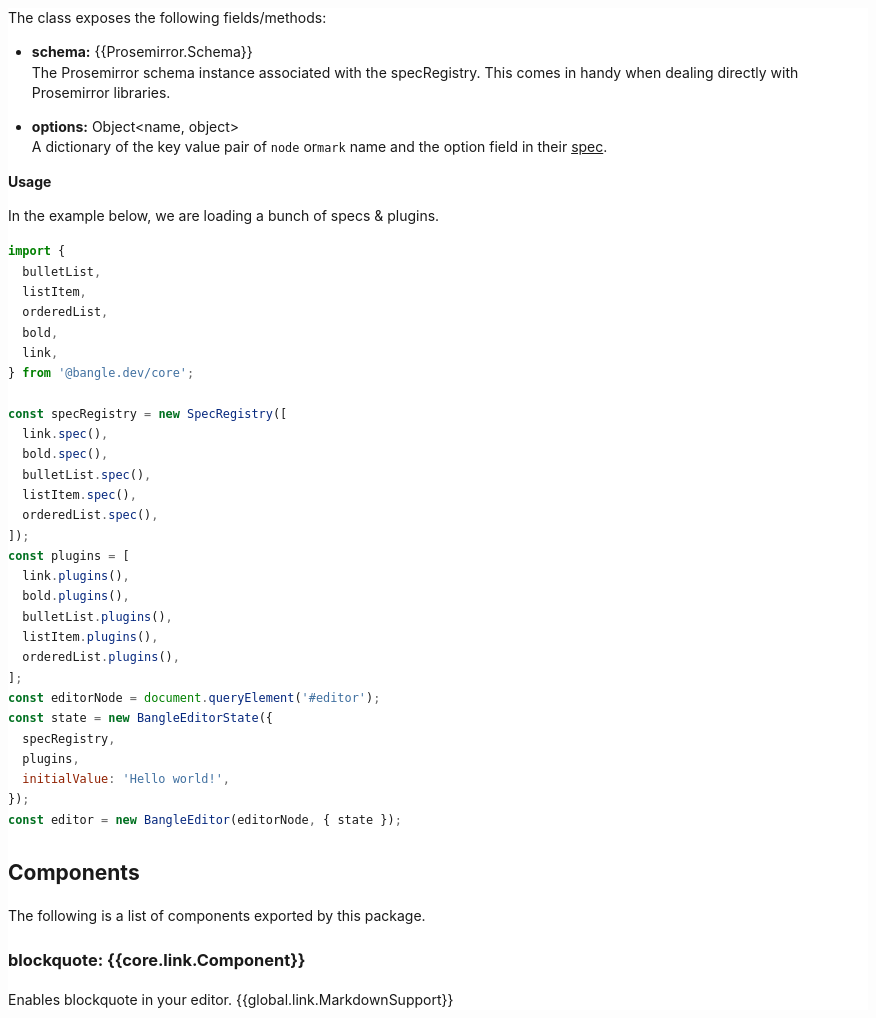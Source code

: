 The class exposes the following fields/methods:

- **schema:** {{Prosemirror.Schema}}\
  The Prosemirror schema instance associated with the specRegistry. This comes in handy when dealing directly with Prosemirror libraries.

- **options:** Object<name, object>\
  A dictionary of the key value pair of `node` or`mark` name and the option field in their [spec](#spec).

**Usage**

In the example below, we are loading a bunch of specs & plugins.

```js
import {
  bulletList,
  listItem,
  orderedList,
  bold,
  link,
} from '@bangle.dev/core';

const specRegistry = new SpecRegistry([
  link.spec(),
  bold.spec(),
  bulletList.spec(),
  listItem.spec(),
  orderedList.spec(),
]);
const plugins = [
  link.plugins(),
  bold.plugins(),
  bulletList.plugins(),
  listItem.plugins(),
  orderedList.plugins(),
];
const editorNode = document.queryElement('#editor');
const state = new BangleEditorState({
  specRegistry,
  plugins,
  initialValue: 'Hello world!',
});
const editor = new BangleEditor(editorNode, { state });
```

## Components

The following is a list of components exported by this package.

### blockquote: {{core.link.Component}}

Enables blockquote in your editor. {{global.link.MarkdownSupport}}
